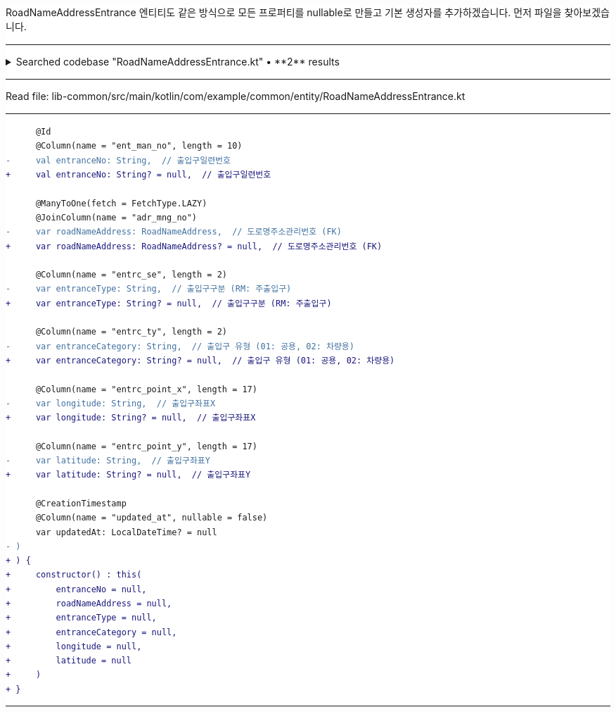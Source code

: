 RoadNameAddressEntrance 엔티티도 같은 방식으로 모든 프로퍼티를 nullable로 만들고 기본 생성자를 추가하겠습니다. 먼저 파일을 찾아보겠습니다.

---

<details><summary>Searched codebase "RoadNameAddressEntrance.kt" • **2** results</summary></details>

---

Read file: lib-common/src/main/kotlin/com/example/common/entity/RoadNameAddressEntrance.kt

---

```diff
      @Id
      @Column(name = "ent_man_no", length = 10)
-     val entranceNo: String,  // 출입구일련번호
+     val entranceNo: String? = null,  // 출입구일련번호
  
      @ManyToOne(fetch = FetchType.LAZY)
      @JoinColumn(name = "adr_mng_no")
-     var roadNameAddress: RoadNameAddress,  // 도로명주소관리번호 (FK)
+     var roadNameAddress: RoadNameAddress? = null,  // 도로명주소관리번호 (FK)
  
      @Column(name = "entrc_se", length = 2)
-     var entranceType: String,  // 출입구구분 (RM: 주출입구)
+     var entranceType: String? = null,  // 출입구구분 (RM: 주출입구)
  
      @Column(name = "entrc_ty", length = 2)
-     var entranceCategory: String,  // 출입구 유형 (01: 공용, 02: 차량용)
+     var entranceCategory: String? = null,  // 출입구 유형 (01: 공용, 02: 차량용)
  
      @Column(name = "entrc_point_x", length = 17)
-     var longitude: String,  // 출입구좌표X
+     var longitude: String? = null,  // 출입구좌표X
  
      @Column(name = "entrc_point_y", length = 17)
-     var latitude: String,  // 출입구좌표Y
+     var latitude: String? = null,  // 출입구좌표Y
  
      @CreationTimestamp
      @Column(name = "updated_at", nullable = false)
      var updatedAt: LocalDateTime? = null
- ) 
+ ) {
+     constructor() : this(
+         entranceNo = null,
+         roadNameAddress = null,
+         entranceType = null,
+         entranceCategory = null,
+         longitude = null,
+         latitude = null
+     )
+ } 
```

---